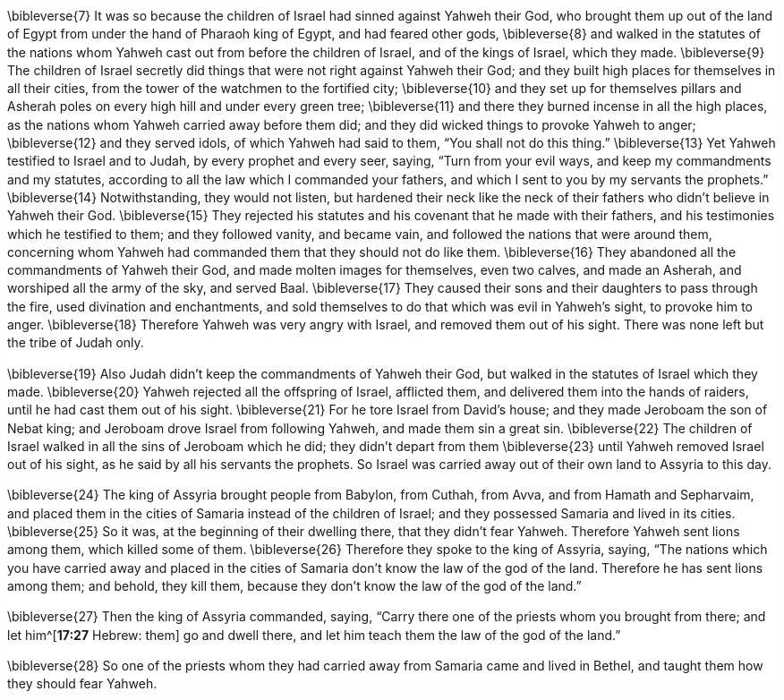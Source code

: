\bibleverse{7} It was so because the children of Israel had sinned against Yahweh their God, who brought them up out of the land of Egypt from under the hand of Pharaoh king of Egypt, and had feared other gods, \bibleverse{8} and walked in the statutes of the nations whom Yahweh cast out from before the children of Israel, and of the kings of Israel, which they made. \bibleverse{9} The children of Israel secretly did things that were not right against Yahweh their God; and they built high places for themselves in all their cities, from the tower of the watchmen to the fortified city; \bibleverse{10} and they set up for themselves pillars and Asherah poles on every high hill and under every green tree; \bibleverse{11} and there they burned incense in all the high places, as the nations whom Yahweh carried away before them did; and they did wicked things to provoke Yahweh to anger; \bibleverse{12} and they served idols, of which Yahweh had said to them, “You shall not do this thing.” \bibleverse{13} Yet Yahweh testified to Israel and to Judah, by every prophet and every seer, saying, “Turn from your evil ways, and keep my commandments and my statutes, according to all the law which I commanded your fathers, and which I sent to you by my servants the prophets.” \bibleverse{14} Notwithstanding, they would not listen, but hardened their neck like the neck of their fathers who didn’t believe in Yahweh their God. \bibleverse{15} They rejected his statutes and his covenant that he made with their fathers, and his testimonies which he testified to them; and they followed vanity, and became vain, and followed the nations that were around them, concerning whom Yahweh had commanded them that they should not do like them. \bibleverse{16} They abandoned all the commandments of Yahweh their God, and made molten images for themselves, even two calves, and made an Asherah, and worshiped all the army of the sky, and served Baal. \bibleverse{17} They caused their sons and their daughters to pass through the fire, used divination and enchantments, and sold themselves to do that which was evil in Yahweh’s sight, to provoke him to anger. \bibleverse{18} Therefore Yahweh was very angry with Israel, and removed them out of his sight. There was none left but the tribe of Judah only. 

\bibleverse{19} Also Judah didn’t keep the commandments of Yahweh their God, but walked in the statutes of Israel which they made. \bibleverse{20} Yahweh rejected all the offspring of Israel, afflicted them, and delivered them into the hands of raiders, until he had cast them out of his sight. \bibleverse{21} For he tore Israel from David’s house; and they made Jeroboam the son of Nebat king; and Jeroboam drove Israel from following Yahweh, and made them sin a great sin. \bibleverse{22} The children of Israel walked in all the sins of Jeroboam which he did; they didn’t depart from them \bibleverse{23} until Yahweh removed Israel out of his sight, as he said by all his servants the prophets. So Israel was carried away out of their own land to Assyria to this day. 

\bibleverse{24} The king of Assyria brought people from Babylon, from Cuthah, from Avva, and from Hamath and Sepharvaim, and placed them in the cities of Samaria instead of the children of Israel; and they possessed Samaria and lived in its cities. \bibleverse{25} So it was, at the beginning of their dwelling there, that they didn’t fear Yahweh. Therefore Yahweh sent lions among them, which killed some of them. \bibleverse{26} Therefore they spoke to the king of Assyria, saying, “The nations which you have carried away and placed in the cities of Samaria don’t know the law of the god of the land. Therefore he has sent lions among them; and behold, they kill them, because they don’t know the law of the god of the land.” 

\bibleverse{27} Then the king of Assyria commanded, saying, “Carry there one of the priests whom you brought from there; and let him^[**17:27** Hebrew: them] go and dwell there, and let him teach them the law of the god of the land.” 


\bibleverse{28} So one of the priests whom they had carried away from Samaria came and lived in Bethel, and taught them how they should fear Yahweh. 
